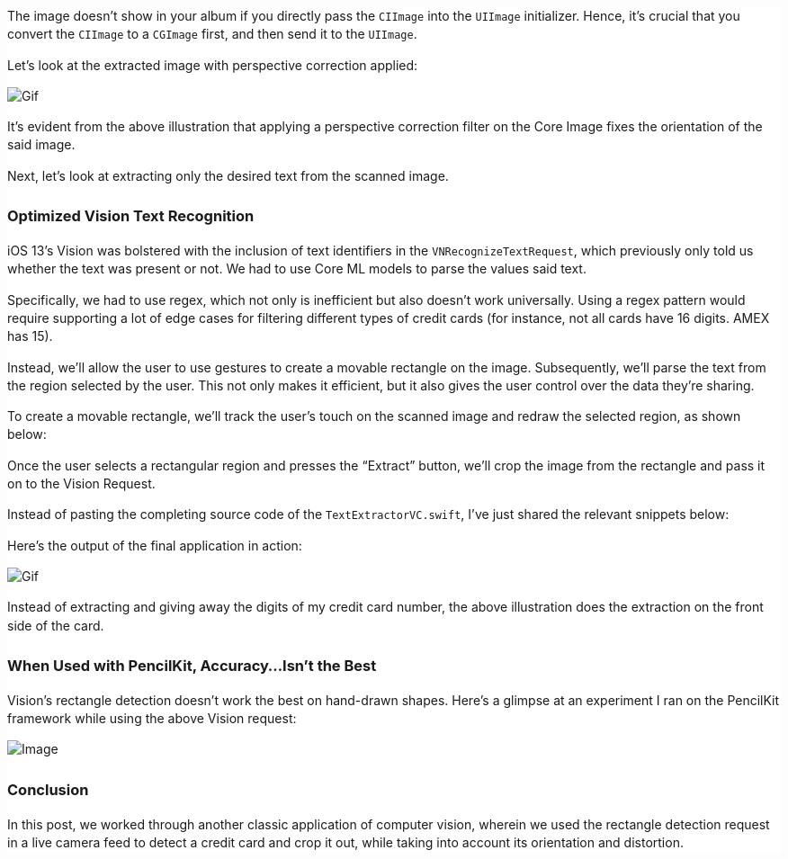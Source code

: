 The image doesn’t show in your album if you directly pass the `CIImage` into the `UIImage` initializer. Hence, it’s crucial that you convert the `CIImage` to a `CGImage` first, and then send it to the `UIImage`.

Let’s look at the extracted image with perspective correction applied:

![Gif](/assets/screenshots/extracting-credit-card-image-from-box.gif)

It’s evident from the above illustration that applying a perspective correction filter on the Core Image fixes the orientation of the said image.

Next, let’s look at extracting only the desired text from the scanned image.

### Optimized Vision Text Recognition

iOS 13’s Vision was bolstered with the inclusion of text identifiers in the `VNRecognizeTextRequest`, which previously only told us whether the text was present or not. We had to use Core ML models to parse the values said text.

Specifically, we had to use regex, which not only is inefficient but also doesn’t work universally. Using a regex pattern would require supporting a lot of edge cases for filtering different types of credit cards (for instance, not all cards have 16 digits. AMEX has 15).

Instead, we’ll allow the user to use gestures to create a movable rectangle on the image. Subsequently, we’ll parse the text from the region selected by the user. This not only makes it efficient, but it also gives the user control over the data they’re sharing.

To create a movable rectangle, we’ll track the user’s touch on the scanned image and redraw the selected region, as shown below:

Once the user selects a rectangular region and presses the “Extract” button, we’ll crop the image from the rectangle and pass it on to the Vision Request.

Instead of pasting the completing source code of the `TextExtractorVC.swift`, I’ve just shared the relevant snippets below:

Here’s the output of the final application in action:

![Gif](/assets/screenshots/extract-text-from-credit-card-output.gif)

Instead of extracting and giving away the digits of my credit card number, the above illustration does the extraction on the front side of the card.

### When Used with PencilKit, Accuracy…Isn’t the Best

Vision’s rectangle detection doesn’t work the best on hand-drawn shapes. Here’s a glimpse at an experiment I ran on the PencilKit framework while using the above Vision request:

![Image](/assets/screenshots/testing-vision-text-with-pencilkit.png)

### Conclusion

In this post, we worked through another classic application of computer vision, wherein we used the rectangle detection request in a live camera feed to detect a credit card and crop it out, while taking into account its orientation and distortion.
